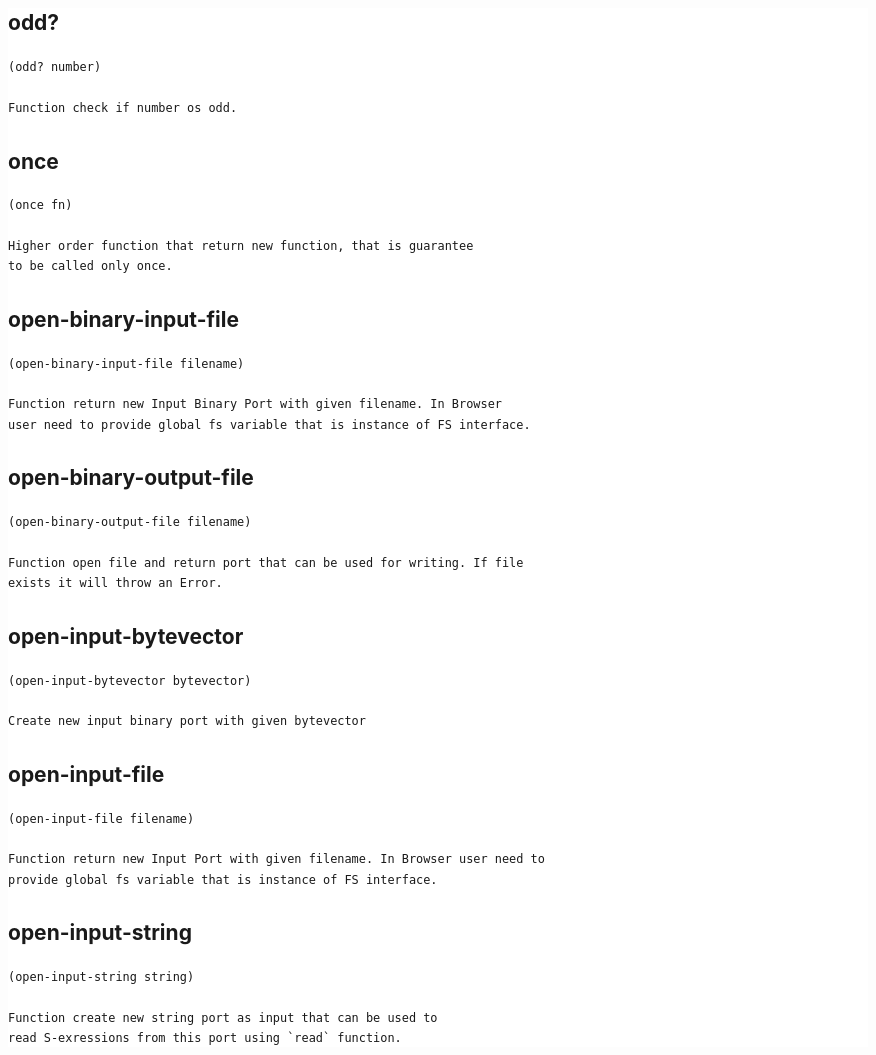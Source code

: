 ## odd?
```
(odd? number)

Function check if number os odd.
```

## once
```
(once fn)

Higher order function that return new function, that is guarantee
to be called only once.
```

## open-binary-input-file
```
(open-binary-input-file filename)

Function return new Input Binary Port with given filename. In Browser
user need to provide global fs variable that is instance of FS interface.
```

## open-binary-output-file
```
(open-binary-output-file filename)

Function open file and return port that can be used for writing. If file
exists it will throw an Error.
```

## open-input-bytevector
```
(open-input-bytevector bytevector)

Create new input binary port with given bytevector
```

## open-input-file
```
(open-input-file filename)

Function return new Input Port with given filename. In Browser user need to
provide global fs variable that is instance of FS interface.
```

## open-input-string
```
(open-input-string string)

Function create new string port as input that can be used to
read S-exressions from this port using `read` function.
```
